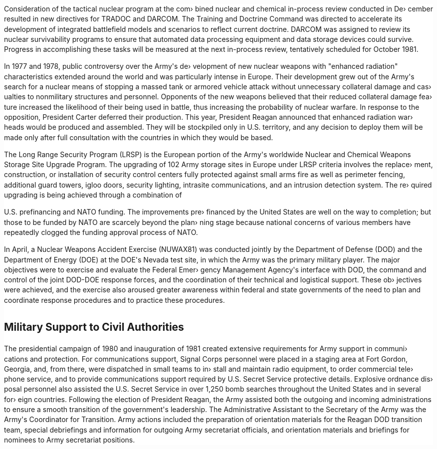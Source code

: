 Consideration  of the  tactical  nuclear  program  at  the  com› bined nuclear and chemical in-process review conducted in  De› cember resulted in new directives for TRADOC and DARCOM. The Training and Doctrine Command was directed to accelerate its development of  integrated battlefield models and scenarios to reflect current doctrine.  DARCOM  was  assigned  to  review its nuclear  survivability  programs  to  ensure  that  automated  data processing  equipment and  data  storage  devices  could  survive. Progress  in  accomplishing these  tasks  will  be  measured at the next in-process review,  tentatively scheduled for October  1981.

In  1977 and  1978,  public controversy over the  Army's de› velopment of new  nuclear weapons with  "enhanced radiation" characteristics extended around  the world and was  particularly intense in Europe. Their development grew out of the Army's search for a nuclear means of  stopping a massed tank or armored vehicle  attack  without  unnecessary  collateral  damage  and  cas› ualties to nonmilitary structures and personnel. Opponents of  the new  weapons believed that their reduced collateral damage fea› ture increased the likelihood of their being used in  battle,  thus increasing the probability of nuclear warfare. In response to the opposition,  President  Carter  deferred  their  production.  This year, President Reagan announced that enhanced radiation war› heads would be produced and assembled. They will be stockpiled only in  U.S.  territory, and any  decision  to  deploy  them  will  be made only after full consultation with the countries in which they would be based.

The Long Range Security Program (LRSP) is  the European portion of  the Army's  worldwide Nuclear and Chemical Weapons Storage Site  Upgrade  Program.  The upgrading of 102  Army storage sites in Europe under LRSP criteria involves the replace› ment, construction, or installation of  security control centers fully protected against small  arms fire  as  well  as  perimeter fencing, additional guard towers,  igloo doors, security lighting,  intrasite communications,  and  an  intrusion  detection  system.  The  re› quired  upgrading  is  being achieved  through  a  combination  of

U.S.  prefinancing and  NATO funding. The improvements pre› financed by the United States are well on the way to completion; but those to be funded by NATO are scarcely beyond the plan› ning stage  because national  concerns of various members  have repeatedly clogged the funding approval process of NATO.

In April, a  Nuclear Weapons Accident Exercise (NUWAX81) was conducted jointly by the Department of Defense (DOD) and the Department of Energy (DOE) at the DOE's Nevada test site,  in  which  the  Army  was  the  primary  military  player.  The major objectives were to exercise and evaluate the Federal Emer› gency Management Agency's interface with DOD, the command and  control  of the joint  DOD-DOE response  forces,  and  the coordination of their technical and logistical support. These ob› jectives  were  achieved,  and  the  exercise  also  aroused  greater awareness within federal  and state  governments of the need to plan and coordinate response  procedures and to practice these procedures.

## Military Support to Civil Authorities

The presidential campaign of 1980 and inauguration of 1981 created extensive requirements for Army support in  communi› cations  and  protection.  For  communications  support,  Signal Corps personnel  were placed in a  staging area at Fort Gordon, Georgia, and, from  there, were dispatched in small  teams to in› stall  and  maintain  radio  equipment,  to order commercial  tele› phone service, and to provide communications support required by U.S. Secret Service protective details. Explosive ordnance dis› posal personnel also assisted the U.S. Secret Service in over 1,250 bomb searches throughout the United States and in several for› eign countries. Following the election of President Reagan, the Army assisted  both the outgoing and incoming administrations to ensure a  smooth  transition  of the  government's leadership. The Administrative Assistant to the Secretary of the Army was the Army's Coordinator for Transition. Army actions included the  preparation  of orientation  materials  for  the  Reagan  DOD transition team, special debriefings and information for outgoing Army secretariat officials, and orientation materials and briefings for nominees to Army secretariat positions.
